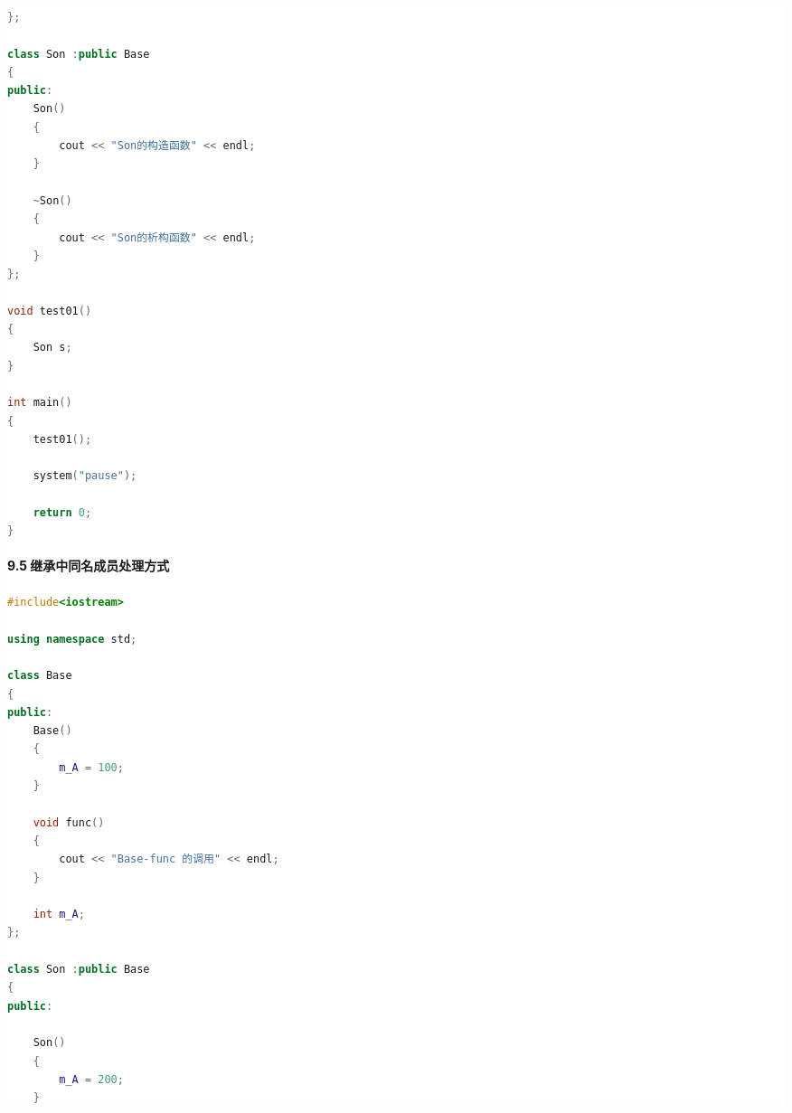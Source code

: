 ~~~c++
};

class Son :public Base
{
public:
	Son()
	{
		cout << "Son的构造函数" << endl;
	}

	~Son()
	{
		cout << "Son的析构函数" << endl;
	}
};

void test01()
{
	Son s;
}

int main()
{
	test01();

	system("pause");

	return 0;
}
~~~



#### 9.5 继承中同名成员处理方式

~~~c++
#include<iostream>

using namespace std;

class Base
{
public:
	Base()
	{
		m_A = 100;
	}

	void func()
	{
		cout << "Base-func 的调用" << endl;
	}

	int m_A;
};

class Son :public Base
{
public:

	Son()
	{
		m_A = 200;
	}

~~~